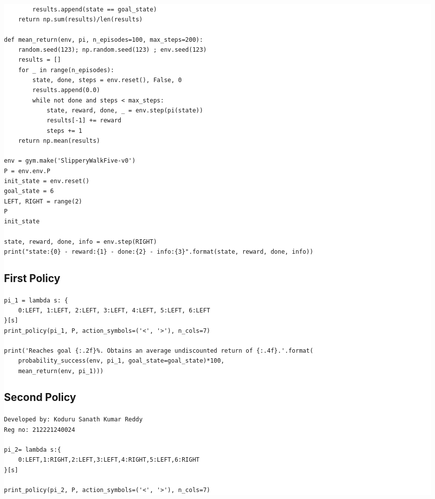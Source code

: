 ~~~
        results.append(state == goal_state)
    return np.sum(results)/len(results)

def mean_return(env, pi, n_episodes=100, max_steps=200):
    random.seed(123); np.random.seed(123) ; env.seed(123)
    results = []
    for _ in range(n_episodes):
        state, done, steps = env.reset(), False, 0
        results.append(0.0)
        while not done and steps < max_steps:
            state, reward, done, _ = env.step(pi(state))
            results[-1] += reward
            steps += 1
    return np.mean(results)

env = gym.make('SlipperyWalkFive-v0')
P = env.env.P
init_state = env.reset()
goal_state = 6
LEFT, RIGHT = range(2)
P
init_state

state, reward, done, info = env.step(RIGHT)
print("state:{0} - reward:{1} - done:{2} - info:{3}".format(state, reward, done, info))
~~~
## First Policy
~~~
pi_1 = lambda s: {
    0:LEFT, 1:LEFT, 2:LEFT, 3:LEFT, 4:LEFT, 5:LEFT, 6:LEFT
}[s]
print_policy(pi_1, P, action_symbols=('<', '>'), n_cols=7)

print('Reaches goal {:.2f}%. Obtains an average undiscounted return of {:.4f}.'.format(
    probability_success(env, pi_1, goal_state=goal_state)*100,
    mean_return(env, pi_1)))
~~~
## Second Policy
~~~
Developed by: Koduru Sanath Kumar Reddy
Reg no: 212221240024

pi_2= lambda s:{
    0:LEFT,1:RIGHT,2:LEFT,3:LEFT,4:RIGHT,5:LEFT,6:RIGHT
}[s]

print_policy(pi_2, P, action_symbols=('<', '>'), n_cols=7)
~~~

